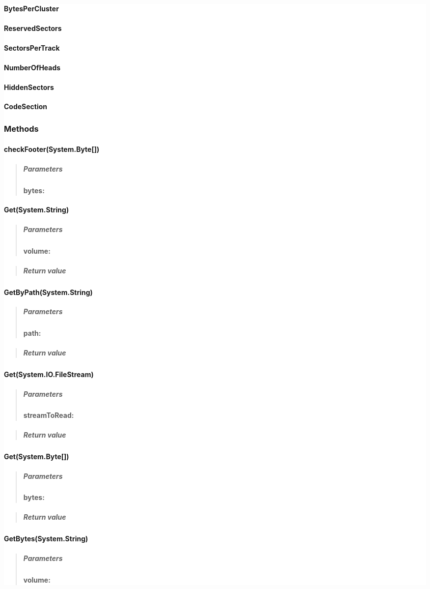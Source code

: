#### BytesPerCluster

#### ReservedSectors

#### SectorsPerTrack

#### NumberOfHeads

#### HiddenSectors

#### CodeSection

### Methods


#### checkFooter(System.Byte[])

> ##### Parameters
> **bytes:** 


#### Get(System.String)

> ##### Parameters
> **volume:** 

> ##### Return value
> 

#### GetByPath(System.String)

> ##### Parameters
> **path:** 

> ##### Return value
> 

#### Get(System.IO.FileStream)

> ##### Parameters
> **streamToRead:** 

> ##### Return value
> 

#### Get(System.Byte[])

> ##### Parameters
> **bytes:** 

> ##### Return value
> 

#### GetBytes(System.String)

> ##### Parameters
> **volume:** 
